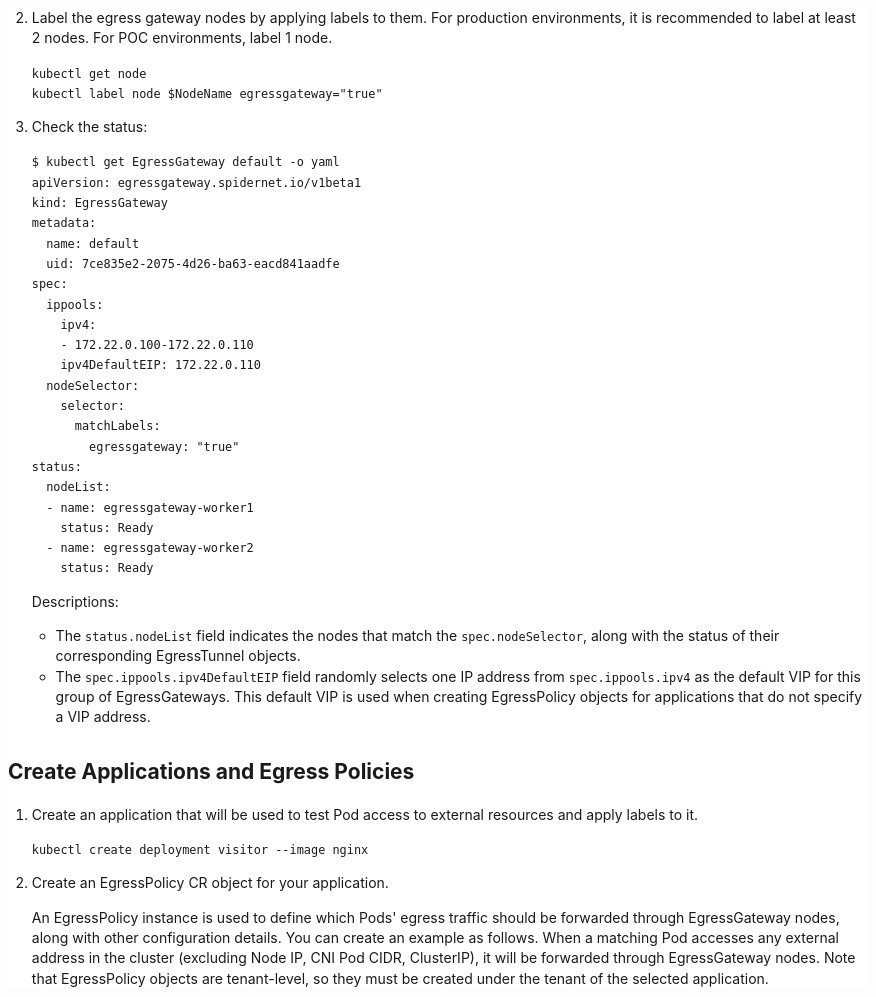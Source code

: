 2. Label the egress gateway nodes by applying labels to them. For production environments, it is recommended to label at least 2 nodes. For POC environments, label 1 node.

    ```shell
    kubectl get node
    kubectl label node $NodeName egressgateway="true"
    ```

3. Check the status:

    ```shell
    $ kubectl get EgressGateway default -o yaml
    apiVersion: egressgateway.spidernet.io/v1beta1
    kind: EgressGateway
    metadata:
      name: default
      uid: 7ce835e2-2075-4d26-ba63-eacd841aadfe
    spec:
      ippools:
        ipv4:
        - 172.22.0.100-172.22.0.110
        ipv4DefaultEIP: 172.22.0.110
      nodeSelector:
        selector:
          matchLabels:
            egressgateway: "true"
    status:
      nodeList:
      - name: egressgateway-worker1
        status: Ready
      - name: egressgateway-worker2
        status: Ready
    ```

    Descriptions:

    * The `status.nodeList` field indicates the nodes that match the `spec.nodeSelector`, along with the status of their corresponding EgressTunnel objects.
    * The `spec.ippools.ipv4DefaultEIP` field randomly selects one IP address from `spec.ippools.ipv4` as the default VIP for this group of EgressGateways. This default VIP is used when creating EgressPolicy objects for applications that do not specify a VIP address.

## Create Applications and Egress Policies

1. Create an application that will be used to test Pod access to external resources and apply labels to it.

    ```shell
    kubectl create deployment visitor --image nginx
    ```

2. Create an EgressPolicy CR object for your application.

    An EgressPolicy instance is used to define which Pods' egress traffic should be forwarded through EgressGateway nodes, along with other configuration details.
    You can create an example as follows. When a matching Pod accesses any external address in the cluster (excluding Node IP, CNI Pod CIDR, ClusterIP), it will be forwarded through EgressGateway nodes.
    Note that EgressPolicy objects are tenant-level, so they must be created under the tenant of the selected application.
